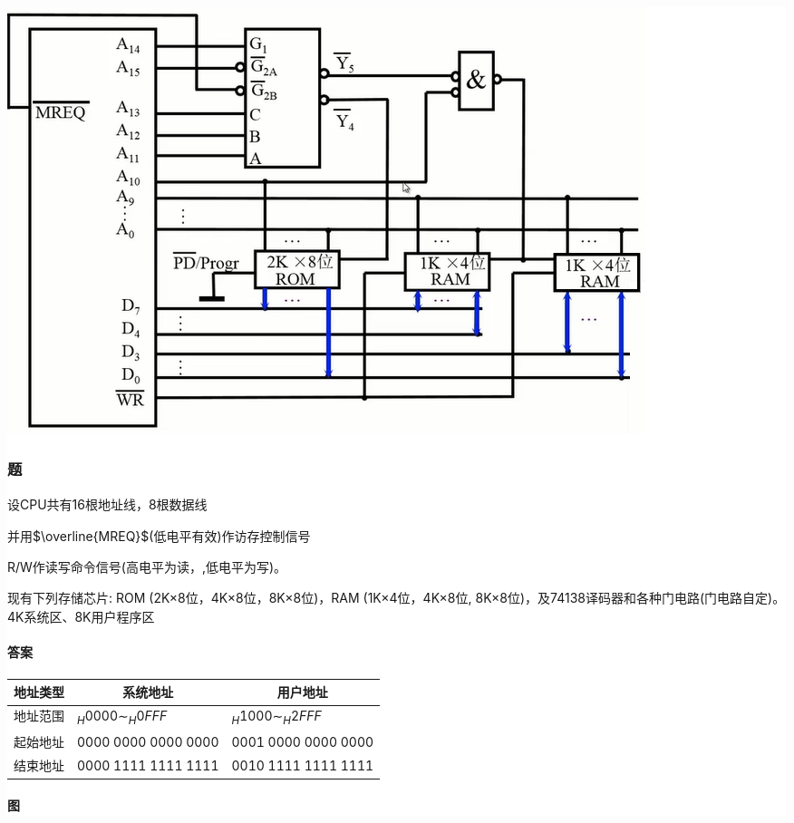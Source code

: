 ![image.png](../../attachments/png/4.2.5image4.png)

### 题

设CPU共有16根地址线，8根数据线

并用$\overline{MREQ}$(低电平有效)作访存控制信号

R/W作读写命令信号(高电平为读，,低电平为写)。

现有下列存储芯片: ROM (2K×8位，4K×8位，8K×8位)，RAM (1K×4位，4K×8位, 8K×8位)，及74138译码器和各种门电路(门电路自定)。4K系统区、8K用户程序区

#### 答案

|地址类型|系统地址|用户地址|
|-|-|-|
|地址范围|$_H0000\sim _H0FFF$|$_H1000\sim _H2FFF$|
|起始地址|0000 0000 0000 0000|0001 0000 0000 0000|
|结束地址|0000 1111 1111 1111|0010 1111 1111 1111|

#### 图
